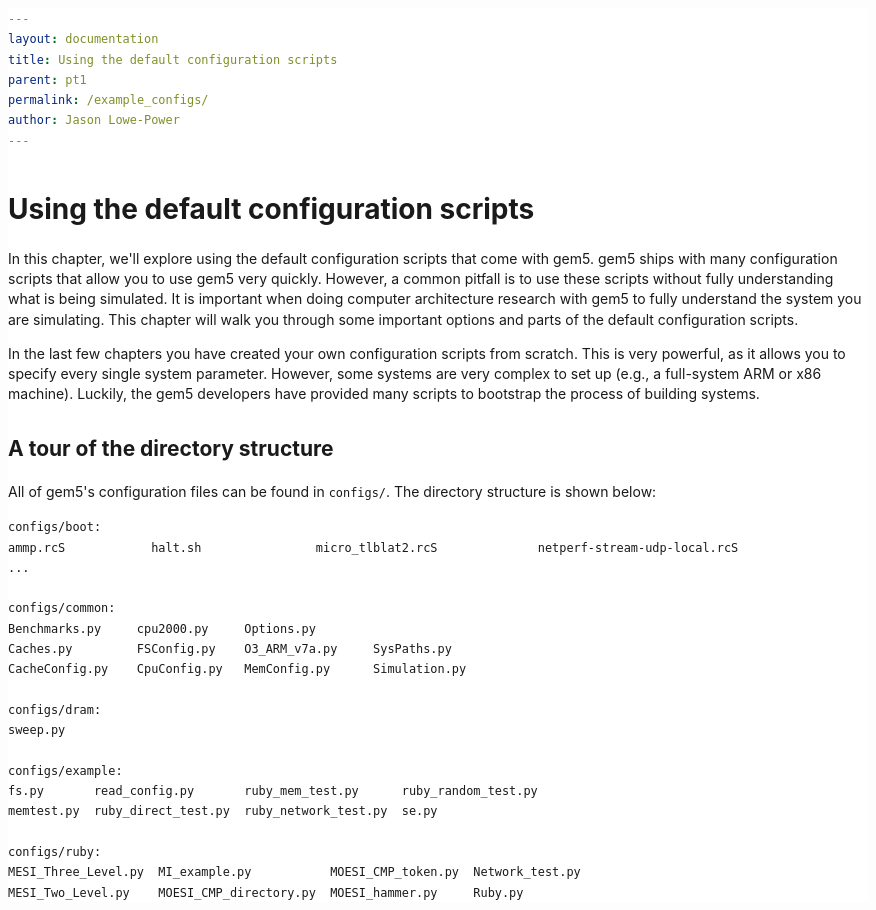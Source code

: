 ```yaml
---
layout: documentation
title: Using the default configuration scripts
parent: pt1
permalink: /example_configs/
author: Jason Lowe-Power
---
```



Using the default configuration scripts
=======================================

In this chapter, we'll explore using the default configuration scripts
that come with gem5. gem5 ships with many configuration scripts that
allow you to use gem5 very quickly. However, a common pitfall is to use
these scripts without fully understanding what is being simulated. It is
important when doing computer architecture research with gem5 to fully
understand the system you are simulating. This chapter will walk you
through some important options and parts of the default configuration
scripts.

In the last few chapters you have created your own configuration scripts
from scratch. This is very powerful, as it allows you to specify every
single system parameter. However, some systems are very complex to set
up (e.g., a full-system ARM or x86 machine). Luckily, the gem5
developers have provided many scripts to bootstrap the process of
building systems.

A tour of the directory structure
---------------------------------

All of gem5's configuration files can be found in `configs/`. The
directory structure is shown below:

    configs/boot:
    ammp.rcS            halt.sh                micro_tlblat2.rcS              netperf-stream-udp-local.rcS
    ...

    configs/common:
    Benchmarks.py     cpu2000.py     Options.py
    Caches.py         FSConfig.py    O3_ARM_v7a.py     SysPaths.py
    CacheConfig.py    CpuConfig.py   MemConfig.py      Simulation.py

    configs/dram:
    sweep.py

    configs/example:
    fs.py       read_config.py       ruby_mem_test.py      ruby_random_test.py
    memtest.py  ruby_direct_test.py  ruby_network_test.py  se.py

    configs/ruby:
    MESI_Three_Level.py  MI_example.py           MOESI_CMP_token.py  Network_test.py
    MESI_Two_Level.py    MOESI_CMP_directory.py  MOESI_hammer.py     Ruby.py

